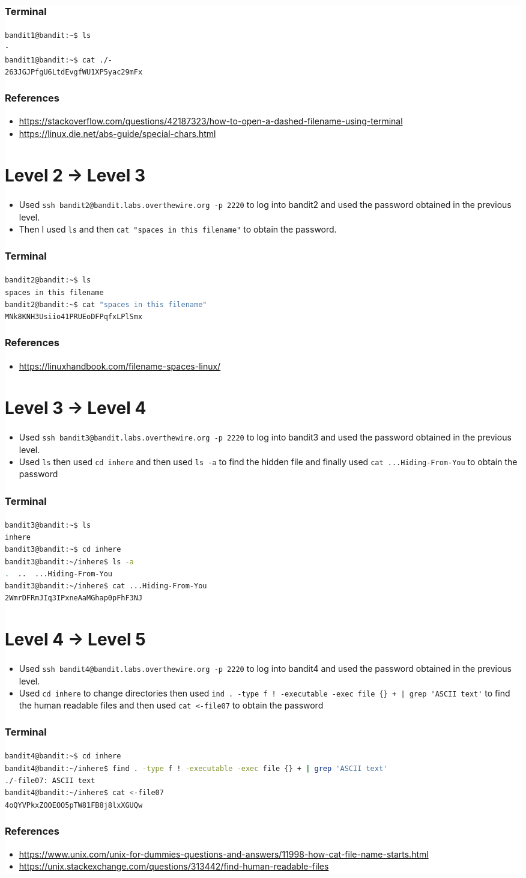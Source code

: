 ### Terminal
  ```bash
bandit1@bandit:~$ ls
-
bandit1@bandit:~$ cat ./-
263JGJPfgU6LtdEvgfWU1XP5yac29mFx
  ```
### References
- https://stackoverflow.com/questions/42187323/how-to-open-a-dashed-filename-using-terminal
- https://linux.die.net/abs-guide/special-chars.html
# Level 2 → Level 3
- Used `ssh bandit2@bandit.labs.overthewire.org -p 2220` to log into bandit2 and used the password obtained in the previous level.
- Then I used `ls` and then `cat "spaces in this filename"` to obtain the password.
### Terminal
  ```bash
bandit2@bandit:~$ ls
spaces in this filename
bandit2@bandit:~$ cat "spaces in this filename"
MNk8KNH3Usiio41PRUEoDFPqfxLPlSmx
  ```
### References 
- https://linuxhandbook.com/filename-spaces-linux/
# Level 3 → Level 4
- Used `ssh bandit3@bandit.labs.overthewire.org -p 2220` to log into bandit3 and used the password obtained in the previous level.
- Used `ls` then used `cd inhere` and then used `ls -a` to find the hidden file and finally used `cat ...Hiding-From-You` to obtain the password
### Terminal
  ```bash
bandit3@bandit:~$ ls
inhere
bandit3@bandit:~$ cd inhere
bandit3@bandit:~/inhere$ ls -a
.  ..  ...Hiding-From-You
bandit3@bandit:~/inhere$ cat ...Hiding-From-You
2WmrDFRmJIq3IPxneAaMGhap0pFhF3NJ
```
# Level 4 → Level 5
- Used `ssh bandit4@bandit.labs.overthewire.org -p 2220` to log into bandit4 and used the password obtained in the previous level.
- Used `cd inhere` to change directories then used `ind . -type f ! -executable -exec file {} + | grep 'ASCII text'` to find the human readable files and then used `cat <-file07` to obtain the password
### Terminal
  ```bash
bandit4@bandit:~$ cd inhere
bandit4@bandit:~/inhere$ find . -type f ! -executable -exec file {} + | grep 'ASCII text'
./-file07: ASCII text
bandit4@bandit:~/inhere$ cat <-file07
4oQYVPkxZOOEOO5pTW81FB8j8lxXGUQw
```
### References
- https://www.unix.com/unix-for-dummies-questions-and-answers/11998-how-cat-file-name-starts.html
- https://unix.stackexchange.com/questions/313442/find-human-readable-files